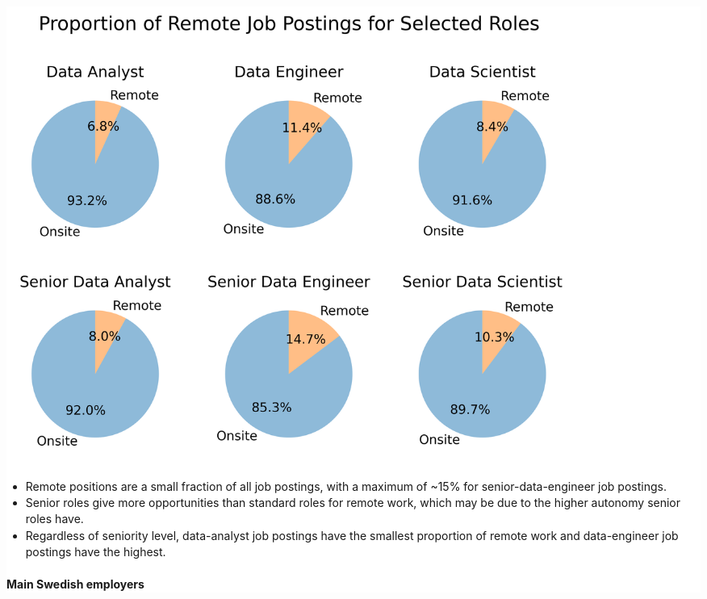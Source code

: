 <img src="images/1_4_proportion_remote_job_postings.png" width="700">

- Remote positions are a small fraction of all job postings, with a maximum of ~15% for senior-data-engineer job postings.
- Senior roles give more opportunities than standard roles for remote work, which may be due to the higher autonomy senior roles have. 
- Regardless of seniority level, data-analyst job postings have the smallest proportion of remote work and data-engineer job postings have the highest.

#### Main Swedish employers
